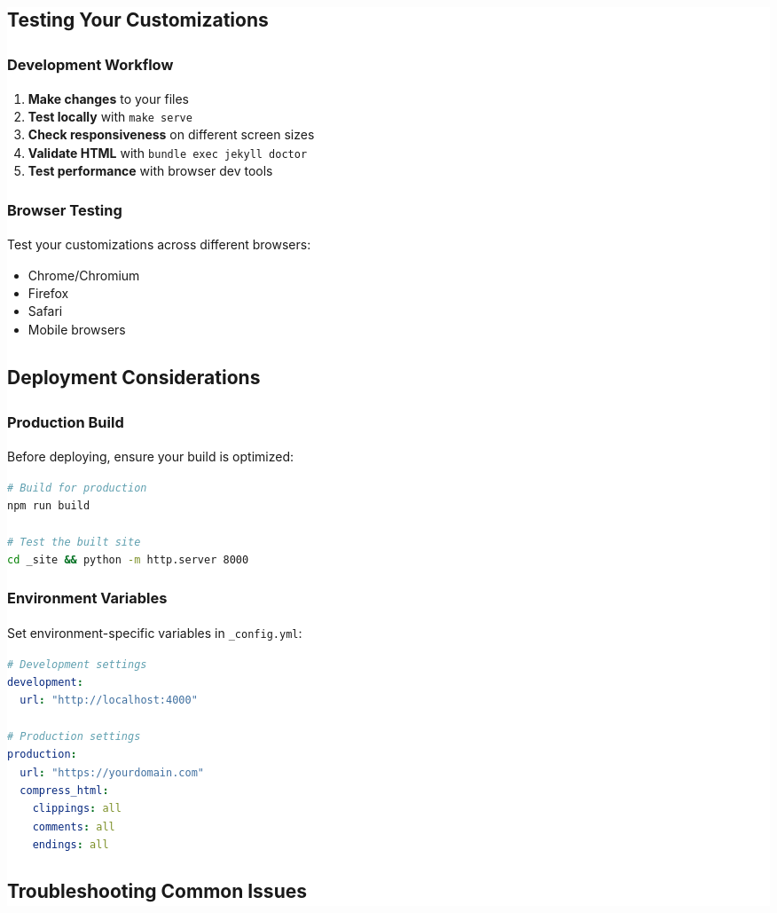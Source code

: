 ## Testing Your Customizations

### Development Workflow

1. **Make changes** to your files
2. **Test locally** with `make serve`
3. **Check responsiveness** on different screen sizes
4. **Validate HTML** with `bundle exec jekyll doctor`
5. **Test performance** with browser dev tools

### Browser Testing

Test your customizations across different browsers:
- Chrome/Chromium
- Firefox  
- Safari
- Mobile browsers

## Deployment Considerations

### Production Build

Before deploying, ensure your build is optimized:

```bash
# Build for production
npm run build

# Test the built site
cd _site && python -m http.server 8000
```

### Environment Variables

Set environment-specific variables in `_config.yml`:

```yaml
# Development settings
development:
  url: "http://localhost:4000"
  
# Production settings  
production:
  url: "https://yourdomain.com"
  compress_html:
    clippings: all
    comments: all
    endings: all
```

## Troubleshooting Common Issues
